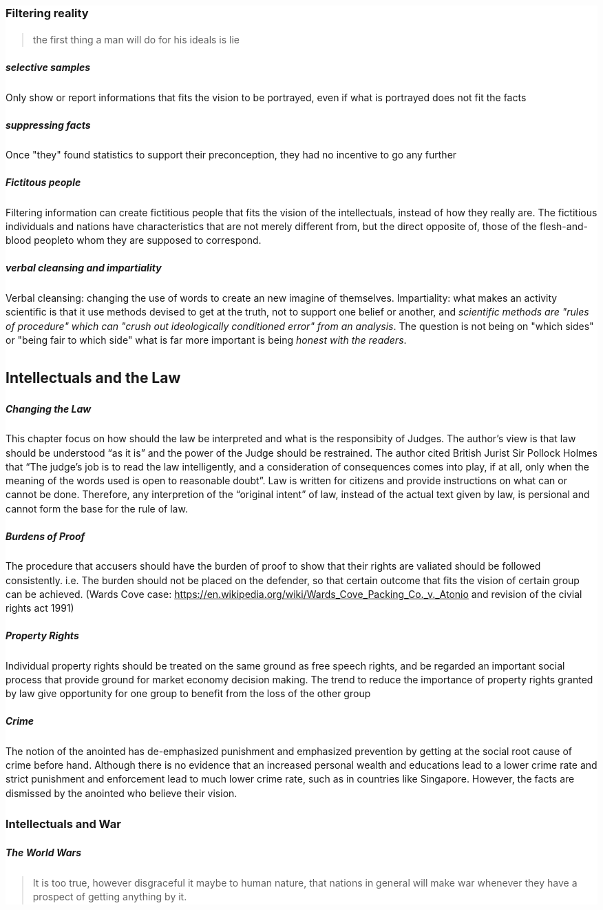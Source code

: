 ### Filtering reality
> the first thing a man will do for his ideals is lie
##### selective samples
Only show or report informations that fits the vision to be portrayed, even if what is portrayed does not fit the facts
##### suppressing facts
Once "they" found statistics to support their preconception, they had no incentive to go any further
##### Fictitous people
Filtering information can create fictitious people that fits the vision of the intellectuals, instead of how they really are. The fictitious individuals and nations have characteristics that are not merely different from, but the direct opposite of, those of the flesh-and-blood peopleto whom they are supposed to correspond.
##### verbal cleansing and impartiality
Verbal cleansing: changing the use of words to create an new imagine of themselves. Impartiality: what makes an activity scientific is that it use methods devised to get at the truth, not to support one belief or another, and *scientific methods are "rules of procedure" which can "crush out ideologically conditioned error" from an analysis*. The question is not being on "which sides" or "being fair to which side" what is far more important is being *honest with the readers*.

## Intellectuals and the Law
##### Changing the Law
This chapter focus on how should the law be interpreted and what is the responsibity of Judges. The author’s view is that law should be understood “as it is” and the power of the Judge should be restrained. The author cited British Jurist Sir Pollock Holmes that “The judge’s job is to read the law intelligently, and a consideration of consequences comes into play, if at all, only when the meaning of the words used is open to reasonable doubt”. Law is written for citizens and provide instructions on what can or cannot be done. Therefore, any interpretion of  the “original intent” of law, instead of the actual text given by law, is persional and cannot form the base for the rule of law.
##### Burdens of Proof
The procedure that accusers should have the burden of proof to show that their rights are valiated should be followed consistently. i.e. The burden should not be placed on the defender, so that certain outcome that fits the vision of certain group can be achieved. (Wards Cove case: https://en.wikipedia.org/wiki/Wards_Cove_Packing_Co._v._Atonio and revision of the civial rights act 1991)
##### Property Rights
Individual property rights should be treated on the same ground as free speech rights, and be regarded an important social process that provide ground for market economy decision making. The trend to reduce the importance of property rights granted by law give opportunity for one group to benefit from the loss of the other group
##### Crime
The notion of the anointed has de-emphasized punishment and emphasized prevention by getting at the social root cause of crime before hand. Although there is no evidence that an increased personal wealth and educations lead to a lower crime rate and strict punishment and enforcement lead to much lower crime rate, such as in countries like Singapore. However, the facts are dismissed by the anointed who believe their vision.

### Intellectuals and War
##### The World Wars
>It is too true, however disgraceful it maybe to human nature, that nations in general will make war whenever they have a prospect of getting anything by it.
